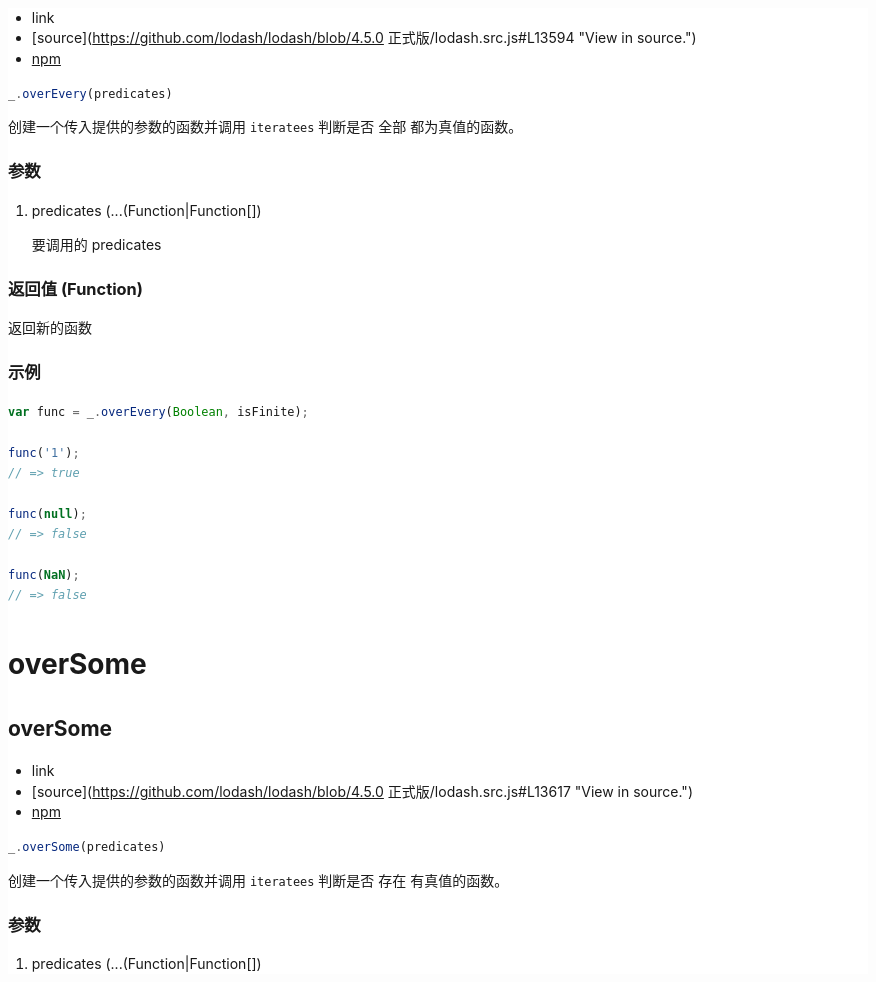 *   link
*   [source](https://github.com/lodash/lodash/blob/4.5.0 正式版/lodash.src.js#L13594 "View in source.")
*   [npm](https://www.npmjs.com/package/lodash.overevery "See the npm package.")

```js
_.overEvery(predicates) 
```

创建一个传入提供的参数的函数并调用 `iteratees` 判断是否 全部 都为真值的函数。

### 参数

1.  predicates (...(Function|Function[])

    要调用的 predicates

### 返回值 (Function)

返回新的函数

### 示例

```js
var func = _.overEvery(Boolean, isFinite);

func('1');
// => true

func(null);
// => false

func(NaN);
// => false 
```

# overSome

## overSome

*   link
*   [source](https://github.com/lodash/lodash/blob/4.5.0 正式版/lodash.src.js#L13617 "View in source.")
*   [npm](https://www.npmjs.com/package/lodash.oversome "See the npm package.")

```js
_.overSome(predicates) 
```

创建一个传入提供的参数的函数并调用 `iteratees` 判断是否 存在 有真值的函数。

### 参数

1.  predicates (...(Function|Function[])
